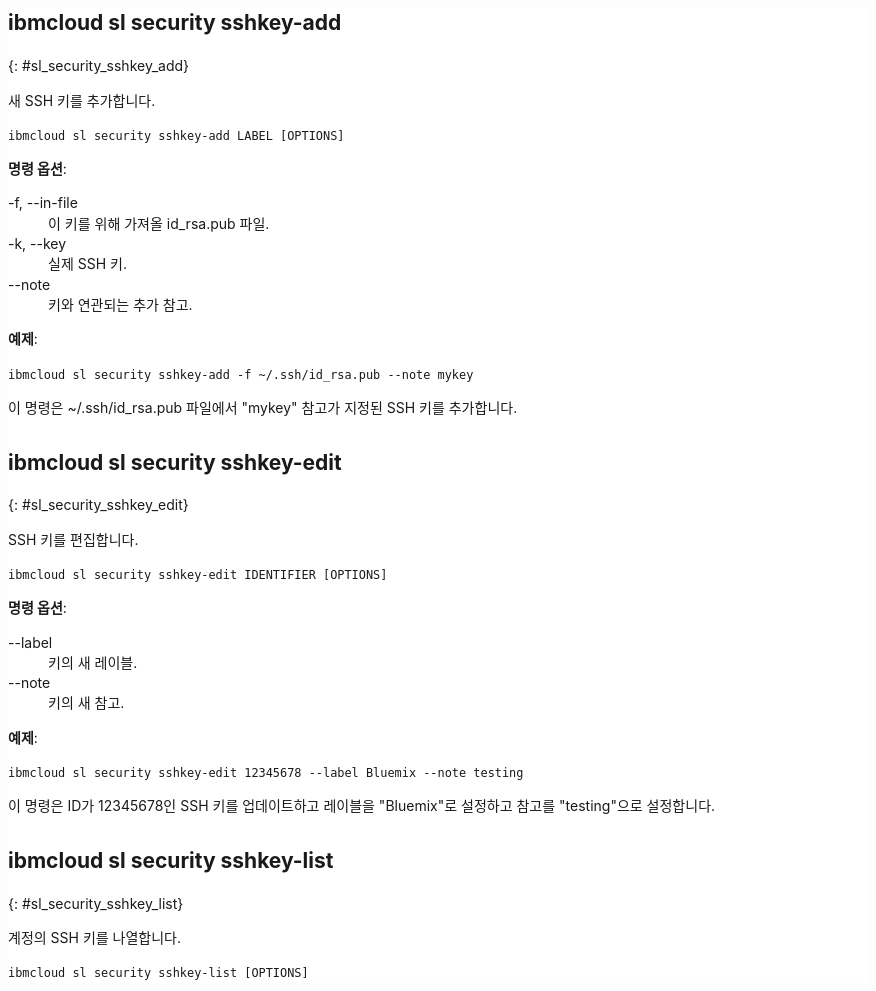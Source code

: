  ## ibmcloud sl security sshkey-add
{: #sl_security_sshkey_add}

새 SSH 키를 추가합니다.
```
ibmcloud sl security sshkey-add LABEL [OPTIONS]
```

<strong>명령 옵션</strong>:
<dl>
<dt>-f, --in-file</dt>
<dd>이 키를 위해 가져올 id_rsa.pub 파일.</dd>
<dt>-k, --key</dt>
<dd>실제 SSH 키.</dd>
<dt>--note</dt>
<dd>키와 연관되는 추가 참고.</dd>
</dl>

**예제**:
```
ibmcloud sl security sshkey-add -f ~/.ssh/id_rsa.pub --note mykey
```
이 명령은 ~/.ssh/id_rsa.pub 파일에서 "mykey" 참고가 지정된 SSH 키를 추가합니다.

## ibmcloud sl security sshkey-edit
{: #sl_security_sshkey_edit}

SSH 키를 편집합니다.
```
ibmcloud sl security sshkey-edit IDENTIFIER [OPTIONS]
```

<strong>명령 옵션</strong>:
<dl>
<dt>--label</dt>
<dd>키의 새 레이블.</dd>
<dt>--note</dt>
<dd>키의 새 참고.</dd>
</dl>

**예제**:
```
ibmcloud sl security sshkey-edit 12345678 --label Bluemix --note testing
```
이 명령은 ID가 12345678인 SSH 키를 업데이트하고 레이블을 "Bluemix"로 설정하고 참고를 "testing"으로 설정합니다.

## ibmcloud sl security sshkey-list
{: #sl_security_sshkey_list}

계정의 SSH 키를 나열합니다.
```
ibmcloud sl security sshkey-list [OPTIONS]
```
